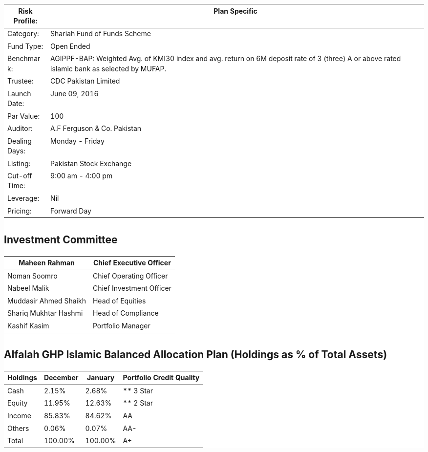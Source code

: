 | Risk Profile: | Plan Specific                                                                                                                                |
| ------------- | -------------------------------------------------------------------------------------------------------------------------------------------- |
| Category:     | Shariah Fund of Funds Scheme                                                                                                                 |
| Fund Type:    | Open Ended                                                                                                                                   |
| Benchmark:    | AGIPPF-BAP: Weighted Avg. of KMI30 index and avg. return on 6M deposit rate of 3 (three) A or above rated islamic bank as selected by MUFAP. |
| Trustee:      | CDC Pakistan Limited                                                                                                                         |
| Launch Date:  | June 09, 2016                                                                                                                                |
| Par Value:    | 100                                                                                                                                          |
| Auditor:      | A.F Ferguson & Co. Pakistan                                                                                                                  |
| Dealing Days: | Monday - Friday                                                                                                                              |
| Listing:      | Pakistan Stock Exchange                                                                                                                      |
| Cut-off Time: | 9:00 am - 4:00 pm                                                                                                                            |
| Leverage:     | Nil                                                                                                                                          |
| Pricing:      | Forward Day                                                                                                                                  |

## Investment Committee

| Maheen Rahman         | Chief Executive Officer  |
| --------------------- | ------------------------ |
| Noman Soomro          | Chief Operating Officer  |
| Nabeel Malik          | Chief Investment Officer |
| Muddasir Ahmed Shaikh | Head of Equities         |
| Shariq Mukhtar Hashmi | Head of Compliance       |
| Kashif Kasim          | Portfolio Manager        |

## Alfalah GHP Islamic Balanced Allocation Plan (Holdings as % of Total Assets)

| Holdings | December | January | Portfolio Credit Quality |
| -------- | -------- | ------- | ------------------------ |
| Cash     | 2.15%    | 2.68%   | \*\* 3 Star              |
| Equity   | 11.95%   | 12.63%  | \*\* 2 Star              |
| Income   | 85.83%   | 84.62%  | AA                       |
| Others   | 0.06%    | 0.07%   | AA-                      |
| Total    | 100.00%  | 100.00% | A+                       |

